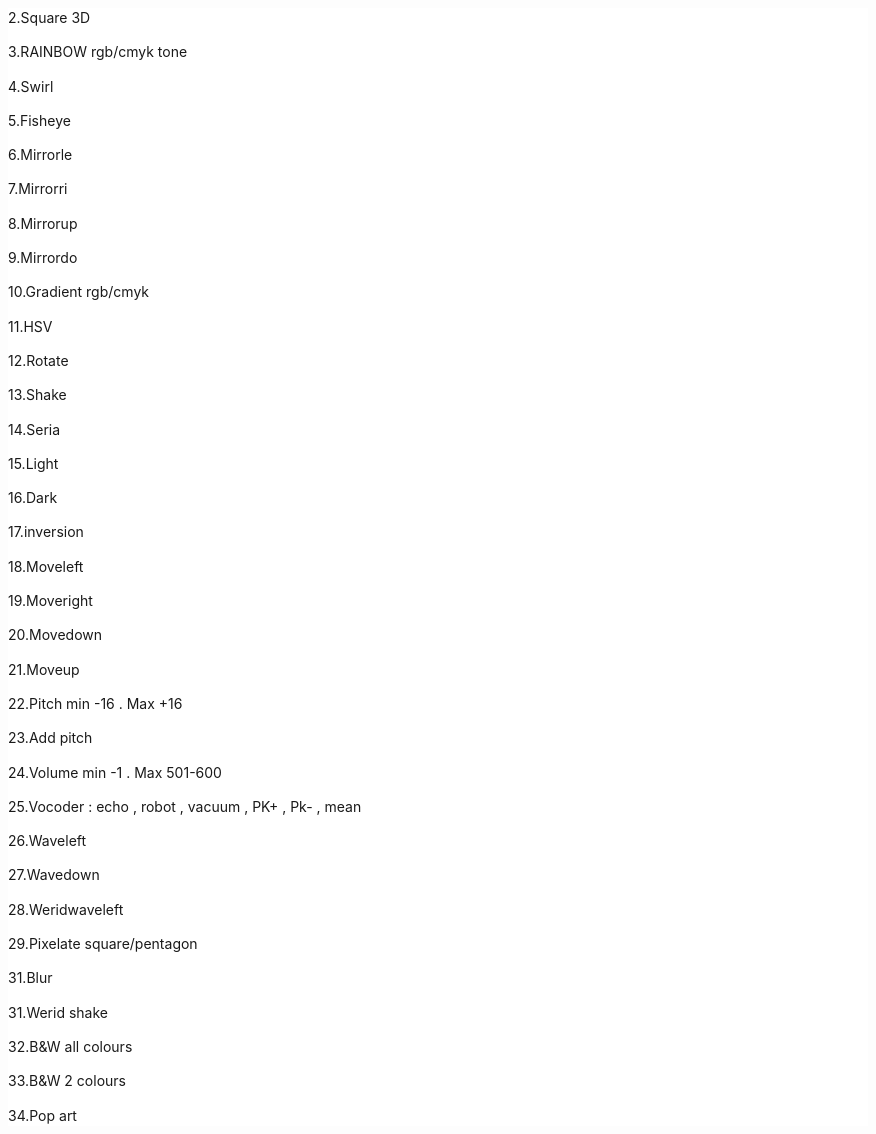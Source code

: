 2.Square 3D

3.RAINBOW rgb/cmyk tone

4.Swirl

5.Fisheye

6.Mirrorle

7.Mirrorri

8.Mirrorup

9.Mirrordo

10.Gradient rgb/cmyk 

11.HSV

12.Rotate

13.Shake

14.Seria

15.Light

16.Dark

17.inversion

 18.Moveleft

19.Moveright

20.Movedown

21.Moveup

22.Pitch min -16 . Max +16

23.Add pitch

24.Volume min -1 . Max 501-600

25.Vocoder : echo , robot , vacuum , PK+ , Pk- , mean

26.Waveleft

27.Wavedown

28.Weridwaveleft

29.Pixelate square/pentagon

31.Blur

31.Werid shake

32.B&W all colours

33.B&W 2 colours

34.Pop art

